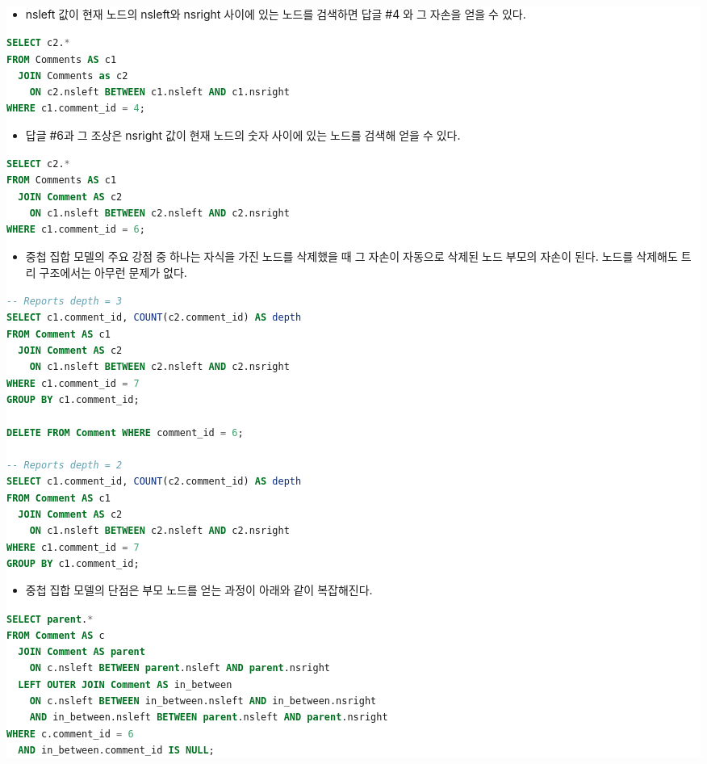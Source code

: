 - nsleft 값이 현재 노드의 nsleft와 nsright 사이에 있는 노드를 검색하면 답글 #4 와 그 자손을 얻을 수 있다.

```sql
SELECT c2.*
FROM Comments AS c1
  JOIN Comments as c2
    ON c2.nsleft BETWEEN c1.nsleft AND c1.nsright
WHERE c1.comment_id = 4;

```

- 답글 #6과 그 조상은 nsright 값이 현재 노드의 숫자 사이에 있는 노드를 검색해 얻을 수 있다.

```sql
SELECT c2.*
FROM Comments AS c1
  JOIN Comment AS c2
    ON c1.nsleft BETWEEN c2.nsleft AND c2.nsright
WHERE c1.comment_id = 6;

```

- 중첩 집합 모델의 주요 강점 중 하나는 자식을 가진 노드를 삭제했을 때 그 자손이 자동으로 삭제된 노드 부모의 자손이 된다. 노드를 삭제해도 트리 구조에서는 아무런 문제가 없다.

```sql
-- Reports depth = 3
SELECT c1.comment_id, COUNT(c2.comment_id) AS depth
FROM Comment AS c1
  JOIN Comment AS c2
    ON c1.nsleft BETWEEN c2.nsleft AND c2.nsright
WHERE c1.comment_id = 7
GROUP BY c1.comment_id;

DELETE FROM Comment WHERE comment_id = 6;

-- Reports depth = 2
SELECT c1.comment_id, COUNT(c2.comment_id) AS depth
FROM Comment AS c1
  JOIN Comment AS c2
    ON c1.nsleft BETWEEN c2.nsleft AND c2.nsright
WHERE c1.comment_id = 7
GROUP BY c1.comment_id;

```

- 중첩 집합 모델의 단점은 부모 노드를 얻는 과정이 아래와 같이 복잡해진다.

```sql
SELECT parent.*
FROM Comment AS c
  JOIN Comment AS parent
    ON c.nsleft BETWEEN parent.nsleft AND parent.nsright
  LEFT OUTER JOIN Comment AS in_between
    ON c.nsleft BETWEEN in_between.nsleft AND in_between.nsright
    AND in_between.nsleft BETWEEN parent.nsleft AND parent.nsright
WHERE c.comment_id = 6
  AND in_between.comment_id IS NULL;

```
